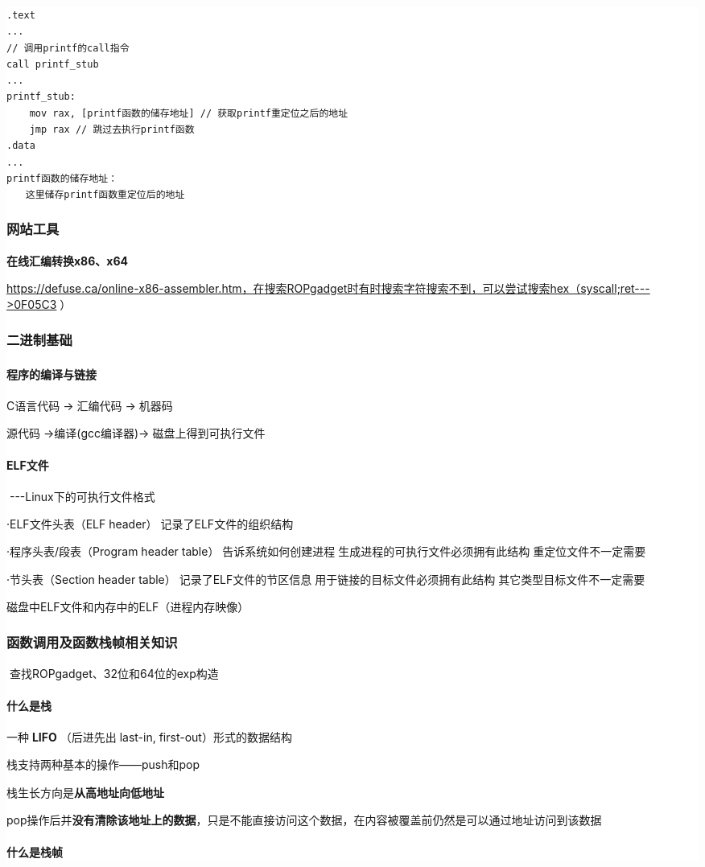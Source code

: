 ```assembly
.text
...
// 调用printf的call指令
call printf_stub
...
printf_stub:
    mov rax, [printf函数的储存地址] // 获取printf重定位之后的地址
    jmp rax // 跳过去执行printf函数
.data
...
printf函数的储存地址：
　　这里储存printf函数重定位后的地址
```

### 网站工具

**在线汇编转换x86、x64**

https://defuse.ca/online-x86-assembler.htm，在搜索ROPgadget时有时搜索字符搜索不到，可以尝试搜索hex（syscall;ret--->0F05C3 ）

### 二进制基础

#### 程序的编译与链接

C语言代码 → 汇编代码 → 机器码

源代码 →编译(gcc编译器)→ 磁盘上得到可执行文件

#### ELF文件

​ ---Linux下的可执行文件格式

·ELF文件头表（ELF header） 记录了ELF文件的组织结构

·程序头表/段表（Program header table） 告诉系统如何创建进程 生成进程的可执行文件必须拥有此结构 重定位文件不一定需要

·节头表（Section header table） 记录了ELF文件的节区信息 用于链接的目标文件必须拥有此结构 其它类型目标文件不一定需要

磁盘中ELF文件和内存中的ELF（进程内存映像）

### 函数调用及函数栈帧相关知识

​ 查找ROPgadget、32位和64位的exp构造

#### 什么是栈

一种 **LIFO** （后进先出 last-in, first-out）形式的数据结构

栈支持两种基本的操作——push和pop

栈生长方向是**从高地址向低地址**

pop操作后并**没有清除该地址上的数据**，只是不能直接访问这个数据，在内容被覆盖前仍然是可以通过地址访问到该数据

#### 什么是栈帧
